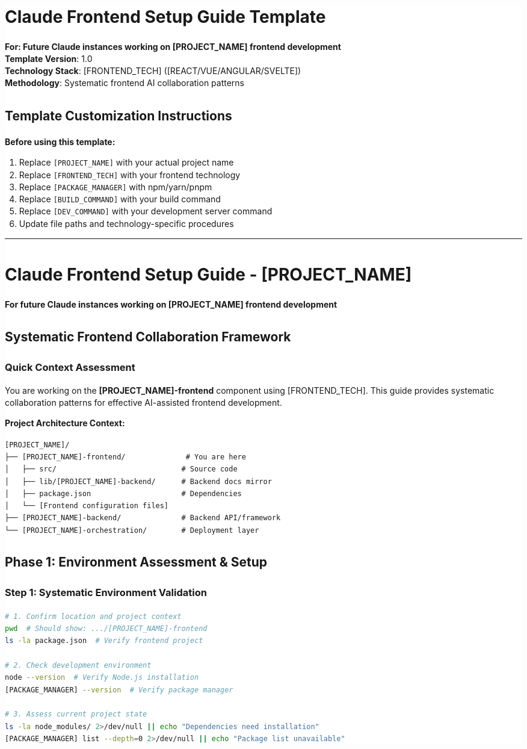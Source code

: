 # Claude Frontend Setup Guide Template

**For: Future Claude instances working on [PROJECT_NAME] frontend development**  
**Template Version**: 1.0  
**Technology Stack**: [FRONTEND_TECH] ([REACT/VUE/ANGULAR/SVELTE])  
**Methodology**: Systematic frontend AI collaboration patterns

## Template Customization Instructions

**Before using this template:**
1. Replace `[PROJECT_NAME]` with your actual project name
2. Replace `[FRONTEND_TECH]` with your frontend technology
3. Replace `[PACKAGE_MANAGER]` with npm/yarn/pnpm
4. Replace `[BUILD_COMMAND]` with your build command
5. Replace `[DEV_COMMAND]` with your development server command
6. Update file paths and technology-specific procedures

---

# Claude Frontend Setup Guide - [PROJECT_NAME]

**For future Claude instances working on [PROJECT_NAME] frontend development**

## Systematic Frontend Collaboration Framework

### Quick Context Assessment
You are working on the **[PROJECT_NAME]-frontend** component using [FRONTEND_TECH]. This guide provides systematic collaboration patterns for effective AI-assisted frontend development.

**Project Architecture Context:**
```
[PROJECT_NAME]/
├── [PROJECT_NAME]-frontend/              # You are here
│   ├── src/                             # Source code
│   ├── lib/[PROJECT_NAME]-backend/      # Backend docs mirror
│   ├── package.json                     # Dependencies
│   └── [Frontend configuration files]
├── [PROJECT_NAME]-backend/              # Backend API/framework
└── [PROJECT_NAME]-orchestration/        # Deployment layer
```

## Phase 1: Environment Assessment & Setup

### Step 1: Systematic Environment Validation
```bash
# 1. Confirm location and project context
pwd  # Should show: .../[PROJECT_NAME]-frontend
ls -la package.json  # Verify frontend project

# 2. Check development environment
node --version  # Verify Node.js installation
[PACKAGE_MANAGER] --version  # Verify package manager

# 3. Assess current project state
ls -la node_modules/ 2>/dev/null || echo "Dependencies need installation"
[PACKAGE_MANAGER] list --depth=0 2>/dev/null || echo "Package list unavailable"
```
